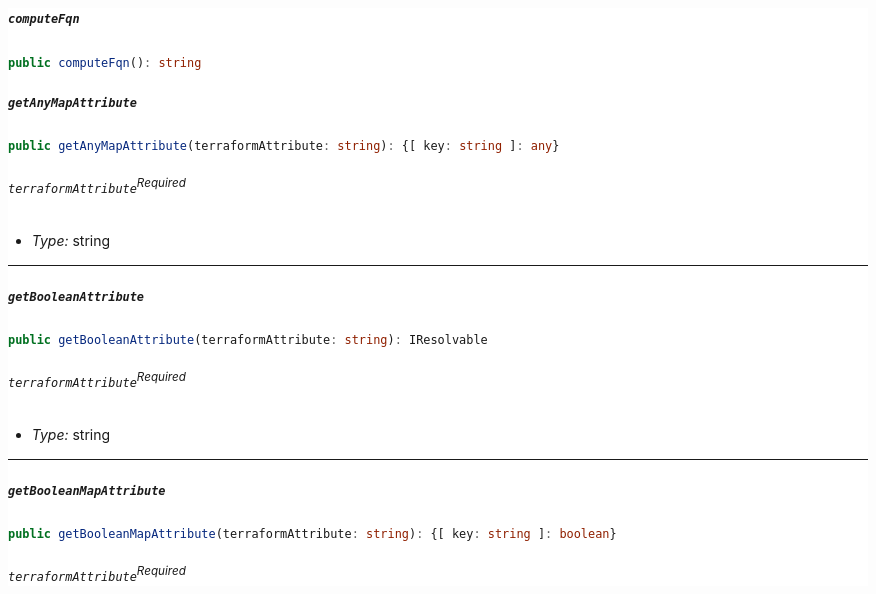 
##### `computeFqn` <a name="computeFqn" id="@cdktf/provider-azurerm.streamAnalyticsOutputCosmosdb.StreamAnalyticsOutputCosmosdbTimeoutsOutputReference.computeFqn"></a>

```typescript
public computeFqn(): string
```

##### `getAnyMapAttribute` <a name="getAnyMapAttribute" id="@cdktf/provider-azurerm.streamAnalyticsOutputCosmosdb.StreamAnalyticsOutputCosmosdbTimeoutsOutputReference.getAnyMapAttribute"></a>

```typescript
public getAnyMapAttribute(terraformAttribute: string): {[ key: string ]: any}
```

###### `terraformAttribute`<sup>Required</sup> <a name="terraformAttribute" id="@cdktf/provider-azurerm.streamAnalyticsOutputCosmosdb.StreamAnalyticsOutputCosmosdbTimeoutsOutputReference.getAnyMapAttribute.parameter.terraformAttribute"></a>

- *Type:* string

---

##### `getBooleanAttribute` <a name="getBooleanAttribute" id="@cdktf/provider-azurerm.streamAnalyticsOutputCosmosdb.StreamAnalyticsOutputCosmosdbTimeoutsOutputReference.getBooleanAttribute"></a>

```typescript
public getBooleanAttribute(terraformAttribute: string): IResolvable
```

###### `terraformAttribute`<sup>Required</sup> <a name="terraformAttribute" id="@cdktf/provider-azurerm.streamAnalyticsOutputCosmosdb.StreamAnalyticsOutputCosmosdbTimeoutsOutputReference.getBooleanAttribute.parameter.terraformAttribute"></a>

- *Type:* string

---

##### `getBooleanMapAttribute` <a name="getBooleanMapAttribute" id="@cdktf/provider-azurerm.streamAnalyticsOutputCosmosdb.StreamAnalyticsOutputCosmosdbTimeoutsOutputReference.getBooleanMapAttribute"></a>

```typescript
public getBooleanMapAttribute(terraformAttribute: string): {[ key: string ]: boolean}
```

###### `terraformAttribute`<sup>Required</sup> <a name="terraformAttribute" id="@cdktf/provider-azurerm.streamAnalyticsOutputCosmosdb.StreamAnalyticsOutputCosmosdbTimeoutsOutputReference.getBooleanMapAttribute.parameter.terraformAttribute"></a>
